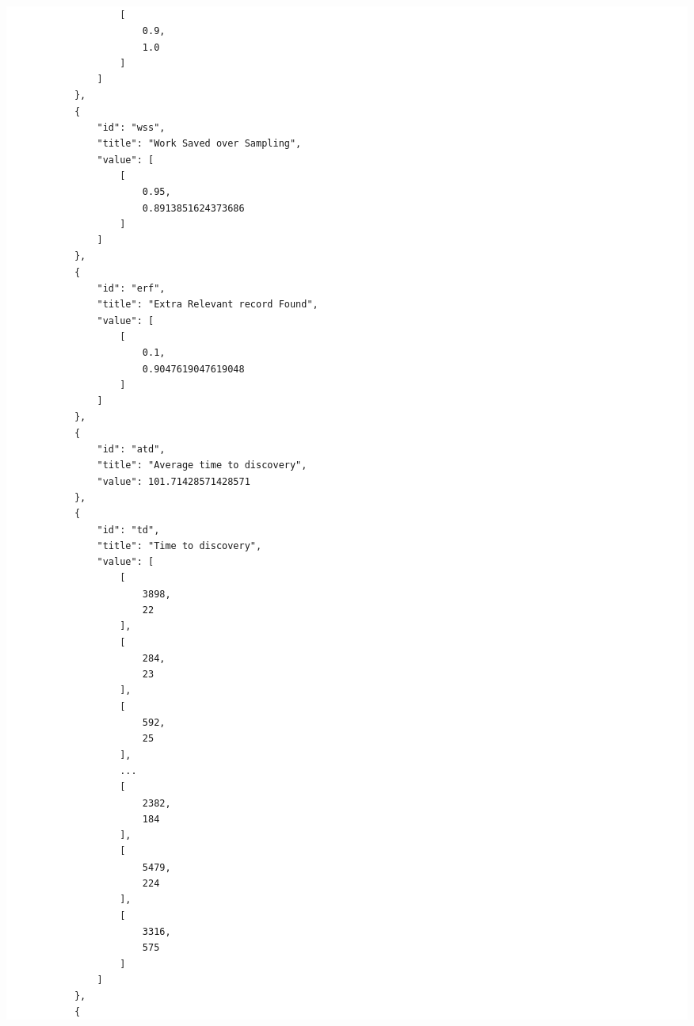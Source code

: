 ```
                    [
                        0.9,
                        1.0
                    ]
                ]
            },
            {
                "id": "wss",
                "title": "Work Saved over Sampling",
                "value": [
                    [
                        0.95,
                        0.8913851624373686
                    ]
                ]
            },
            {
                "id": "erf",
                "title": "Extra Relevant record Found",
                "value": [
                    [
                        0.1,
                        0.9047619047619048
                    ]
                ]
            },
            {
                "id": "atd",
                "title": "Average time to discovery",
                "value": 101.71428571428571
            },
            {
                "id": "td",
                "title": "Time to discovery",
                "value": [
                    [
                        3898,
                        22
                    ],
                    [
                        284,
                        23
                    ],
                    [
                        592,
                        25
                    ],
                    ...
                    [
                        2382,
                        184
                    ],
                    [
                        5479,
                        224
                    ],
                    [
                        3316,
                        575
                    ]
                ]
            },
            {
```
